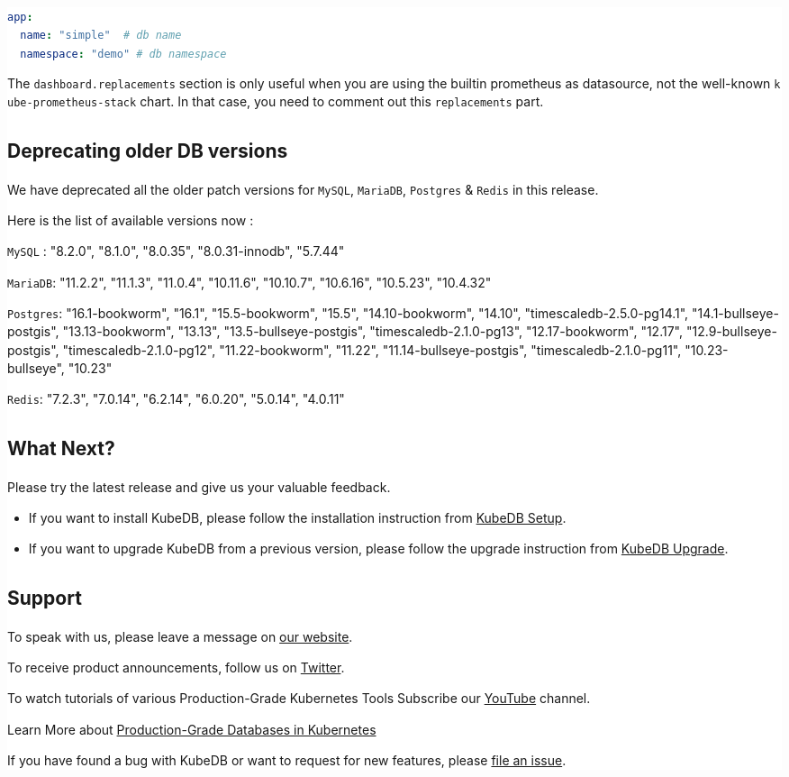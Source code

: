 ```yaml
app:
  name: "simple"  # db name
  namespace: "demo" # db namespace
```

The `dashboard.replacements` section is only useful when you are using the builtin prometheus as datasource, not the well-known `kube-prometheus-stack` chart. In that case, you need to comment out this `replacements` part.


## Deprecating older DB versions

We have deprecated all the older patch versions for `MySQL`, `MariaDB`, `Postgres` & `Redis` in this release.

Here is the list of available versions now :

`MySQL` :  "8.2.0", "8.1.0", "8.0.35", "8.0.31-innodb", "5.7.44"

`MariaDB`: "11.2.2", "11.1.3", "11.0.4", "10.11.6", "10.10.7", "10.6.16", "10.5.23", "10.4.32"

`Postgres`: "16.1-bookworm", "16.1", "15.5-bookworm", "15.5", "14.10-bookworm", "14.10", "timescaledb-2.5.0-pg14.1", "14.1-bullseye-postgis", "13.13-bookworm", "13.13", "13.5-bullseye-postgis", "timescaledb-2.1.0-pg13", "12.17-bookworm", "12.17", "12.9-bullseye-postgis", "timescaledb-2.1.0-pg12", "11.22-bookworm", "11.22", "11.14-bullseye-postgis", "timescaledb-2.1.0-pg11", "10.23-bullseye", "10.23"

`Redis`: "7.2.3", "7.0.14", "6.2.14", "6.0.20", "5.0.14", "4.0.11"

## What Next?

Please try the latest release and give us your valuable feedback.

- If you want to install KubeDB, please follow the installation instruction from [KubeDB Setup](https://kubedb.com/docs/v2023.12.21/setup).

- If you want to upgrade KubeDB from a previous version, please follow the upgrade instruction from [KubeDB Upgrade](https://kubedb.com/docs/v2023.12.21/setup/upgrade/).

## Support

To speak with us, please leave a message on [our website](https://appscode.com/contact/).

To receive product announcements, follow us on [Twitter](https://twitter.com/KubeDB).

To watch tutorials of various Production-Grade Kubernetes Tools Subscribe our [YouTube](https://www.youtube.com/c/AppsCodeInc/) channel.

Learn More about [Production-Grade Databases in Kubernetes](https://kubedb.com/)

If you have found a bug with KubeDB or want to request for new features, please [file an issue](https://github.com/kubedb/project/issues/new).
